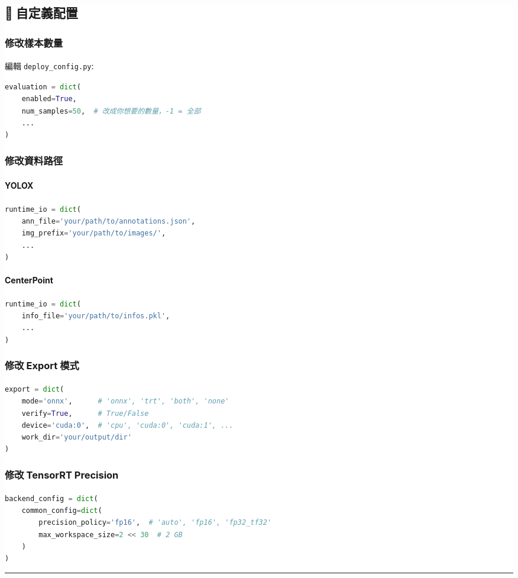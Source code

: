 
## 🔧 自定義配置

### 修改樣本數量

編輯 `deploy_config.py`:
```python
evaluation = dict(
    enabled=True,
    num_samples=50,  # 改成你想要的數量，-1 = 全部
    ...
)
```

### 修改資料路徑

#### YOLOX
```python
runtime_io = dict(
    ann_file='your/path/to/annotations.json',
    img_prefix='your/path/to/images/',
    ...
)
```

#### CenterPoint
```python
runtime_io = dict(
    info_file='your/path/to/infos.pkl',
    ...
)
```

### 修改 Export 模式

```python
export = dict(
    mode='onnx',      # 'onnx', 'trt', 'both', 'none'
    verify=True,      # True/False
    device='cuda:0',  # 'cpu', 'cuda:0', 'cuda:1', ...
    work_dir='your/output/dir'
)
```

### 修改 TensorRT Precision

```python
backend_config = dict(
    common_config=dict(
        precision_policy='fp16',  # 'auto', 'fp16', 'fp32_tf32'
        max_workspace_size=2 << 30  # 2 GB
    )
)
```

---